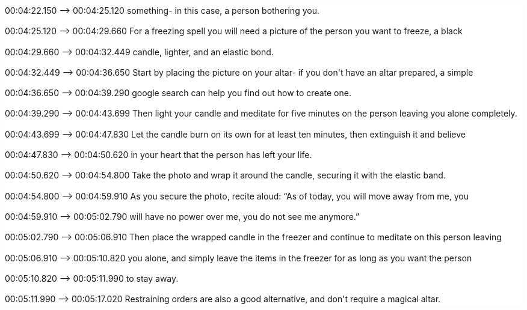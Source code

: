 00:04:22.150 --> 00:04:25.120
something- in this case, a person bothering
you.

00:04:25.120 --> 00:04:29.660
For a freezing spell you will need a picture
of the person you want to freeze, a black

00:04:29.660 --> 00:04:32.449
candle, lighter, and an elastic bond.

00:04:32.449 --> 00:04:36.650
Start by placing the picture on your altar-
if you don't have an altar prepared, a simple

00:04:36.650 --> 00:04:39.290
google search can help you find out how to
create one.

00:04:39.290 --> 00:04:43.699
Then light your candle and meditate for five
minutes on the person leaving you alone completely.

00:04:43.699 --> 00:04:47.830
Let the candle burn on its own for at least
ten minutes, then extinguish it and believe

00:04:47.830 --> 00:04:50.620
in your heart that the person has left your
life.

00:04:50.620 --> 00:04:54.800
Take the photo and wrap it around the candle,
securing it with the elastic band.

00:04:54.800 --> 00:04:59.910
As you secure the photo, recite aloud: “As
of today, you will move away from me, you

00:04:59.910 --> 00:05:02.790
will have no power over me, you do not see
me anymore.”

00:05:02.790 --> 00:05:06.910
Then place the wrapped candle in the freezer
and continue to meditate on this person leaving

00:05:06.910 --> 00:05:10.820
you alone, and simply leave the items in the
freezer for as long as you want the person

00:05:10.820 --> 00:05:11.990
to stay away.

00:05:11.990 --> 00:05:17.020
Restraining orders are also a good alternative,
and don't require a magical altar.
